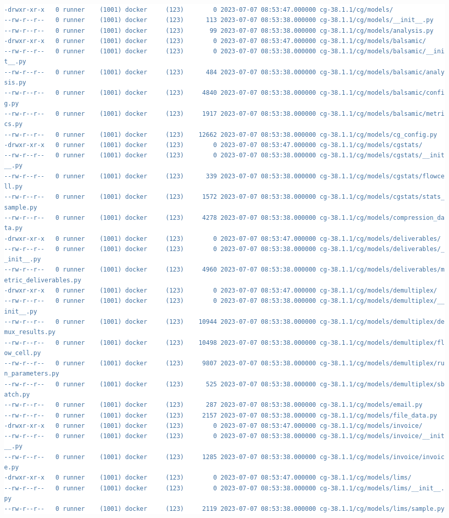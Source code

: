 ```diff
-drwxr-xr-x   0 runner    (1001) docker     (123)        0 2023-07-07 08:53:47.000000 cg-38.1.1/cg/models/
--rw-r--r--   0 runner    (1001) docker     (123)      113 2023-07-07 08:53:38.000000 cg-38.1.1/cg/models/__init__.py
--rw-r--r--   0 runner    (1001) docker     (123)       99 2023-07-07 08:53:38.000000 cg-38.1.1/cg/models/analysis.py
-drwxr-xr-x   0 runner    (1001) docker     (123)        0 2023-07-07 08:53:47.000000 cg-38.1.1/cg/models/balsamic/
--rw-r--r--   0 runner    (1001) docker     (123)        0 2023-07-07 08:53:38.000000 cg-38.1.1/cg/models/balsamic/__init__.py
--rw-r--r--   0 runner    (1001) docker     (123)      484 2023-07-07 08:53:38.000000 cg-38.1.1/cg/models/balsamic/analysis.py
--rw-r--r--   0 runner    (1001) docker     (123)     4840 2023-07-07 08:53:38.000000 cg-38.1.1/cg/models/balsamic/config.py
--rw-r--r--   0 runner    (1001) docker     (123)     1917 2023-07-07 08:53:38.000000 cg-38.1.1/cg/models/balsamic/metrics.py
--rw-r--r--   0 runner    (1001) docker     (123)    12662 2023-07-07 08:53:38.000000 cg-38.1.1/cg/models/cg_config.py
-drwxr-xr-x   0 runner    (1001) docker     (123)        0 2023-07-07 08:53:47.000000 cg-38.1.1/cg/models/cgstats/
--rw-r--r--   0 runner    (1001) docker     (123)        0 2023-07-07 08:53:38.000000 cg-38.1.1/cg/models/cgstats/__init__.py
--rw-r--r--   0 runner    (1001) docker     (123)      339 2023-07-07 08:53:38.000000 cg-38.1.1/cg/models/cgstats/flowcell.py
--rw-r--r--   0 runner    (1001) docker     (123)     1572 2023-07-07 08:53:38.000000 cg-38.1.1/cg/models/cgstats/stats_sample.py
--rw-r--r--   0 runner    (1001) docker     (123)     4278 2023-07-07 08:53:38.000000 cg-38.1.1/cg/models/compression_data.py
-drwxr-xr-x   0 runner    (1001) docker     (123)        0 2023-07-07 08:53:47.000000 cg-38.1.1/cg/models/deliverables/
--rw-r--r--   0 runner    (1001) docker     (123)        0 2023-07-07 08:53:38.000000 cg-38.1.1/cg/models/deliverables/__init__.py
--rw-r--r--   0 runner    (1001) docker     (123)     4960 2023-07-07 08:53:38.000000 cg-38.1.1/cg/models/deliverables/metric_deliverables.py
-drwxr-xr-x   0 runner    (1001) docker     (123)        0 2023-07-07 08:53:47.000000 cg-38.1.1/cg/models/demultiplex/
--rw-r--r--   0 runner    (1001) docker     (123)        0 2023-07-07 08:53:38.000000 cg-38.1.1/cg/models/demultiplex/__init__.py
--rw-r--r--   0 runner    (1001) docker     (123)    10944 2023-07-07 08:53:38.000000 cg-38.1.1/cg/models/demultiplex/demux_results.py
--rw-r--r--   0 runner    (1001) docker     (123)    10498 2023-07-07 08:53:38.000000 cg-38.1.1/cg/models/demultiplex/flow_cell.py
--rw-r--r--   0 runner    (1001) docker     (123)     9807 2023-07-07 08:53:38.000000 cg-38.1.1/cg/models/demultiplex/run_parameters.py
--rw-r--r--   0 runner    (1001) docker     (123)      525 2023-07-07 08:53:38.000000 cg-38.1.1/cg/models/demultiplex/sbatch.py
--rw-r--r--   0 runner    (1001) docker     (123)      287 2023-07-07 08:53:38.000000 cg-38.1.1/cg/models/email.py
--rw-r--r--   0 runner    (1001) docker     (123)     2157 2023-07-07 08:53:38.000000 cg-38.1.1/cg/models/file_data.py
-drwxr-xr-x   0 runner    (1001) docker     (123)        0 2023-07-07 08:53:47.000000 cg-38.1.1/cg/models/invoice/
--rw-r--r--   0 runner    (1001) docker     (123)        0 2023-07-07 08:53:38.000000 cg-38.1.1/cg/models/invoice/__init__.py
--rw-r--r--   0 runner    (1001) docker     (123)     1285 2023-07-07 08:53:38.000000 cg-38.1.1/cg/models/invoice/invoice.py
-drwxr-xr-x   0 runner    (1001) docker     (123)        0 2023-07-07 08:53:47.000000 cg-38.1.1/cg/models/lims/
--rw-r--r--   0 runner    (1001) docker     (123)        0 2023-07-07 08:53:38.000000 cg-38.1.1/cg/models/lims/__init__.py
--rw-r--r--   0 runner    (1001) docker     (123)     2119 2023-07-07 08:53:38.000000 cg-38.1.1/cg/models/lims/sample.py
```